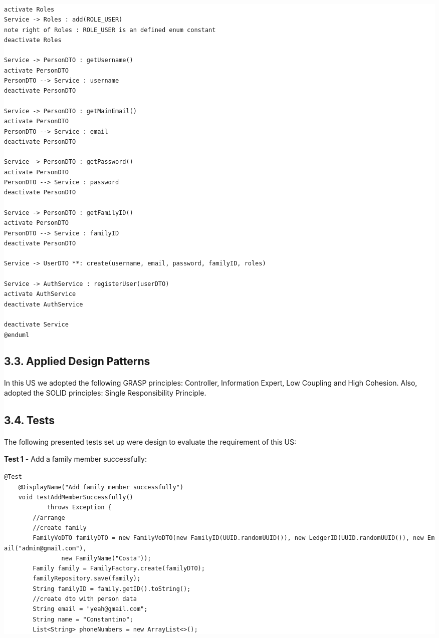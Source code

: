 ```puml
activate Roles
Service -> Roles : add(ROLE_USER)
note right of Roles : ROLE_USER is an defined enum constant
deactivate Roles

Service -> PersonDTO : getUsername()
activate PersonDTO
PersonDTO --> Service : username
deactivate PersonDTO

Service -> PersonDTO : getMainEmail()
activate PersonDTO
PersonDTO --> Service : email
deactivate PersonDTO

Service -> PersonDTO : getPassword()
activate PersonDTO
PersonDTO --> Service : password
deactivate PersonDTO

Service -> PersonDTO : getFamilyID()
activate PersonDTO
PersonDTO --> Service : familyID
deactivate PersonDTO

Service -> UserDTO **: create(username, email, password, familyID, roles) 

Service -> AuthService : registerUser(userDTO)
activate AuthService
deactivate AuthService

deactivate Service
@enduml
```

## 3.3. Applied Design Patterns

In this US we adopted the following GRASP principles: Controller, Information Expert, Low Coupling and High Cohesion.
Also, adopted the SOLID principles: Single Responsibility Principle.

## 3.4. Tests 

The following presented tests set up were design to evaluate the requirement of this US:

**Test 1** - Add a family member successfully:

```code 
@Test
    @DisplayName("Add family member successfully")
    void testAddMemberSuccessfully()
            throws Exception {
        //arrange
        //create family
        FamilyVoDTO familyDTO = new FamilyVoDTO(new FamilyID(UUID.randomUUID()), new LedgerID(UUID.randomUUID()), new Email("admin@gmail.com"),
                new FamilyName("Costa"));
        Family family = FamilyFactory.create(familyDTO);
        familyRepository.save(family);
        String familyID = family.getID().toString();
        //create dto with person data
        String email = "yeah@gmail.com";
        String name = "Constantino";
        List<String> phoneNumbers = new ArrayList<>();
```